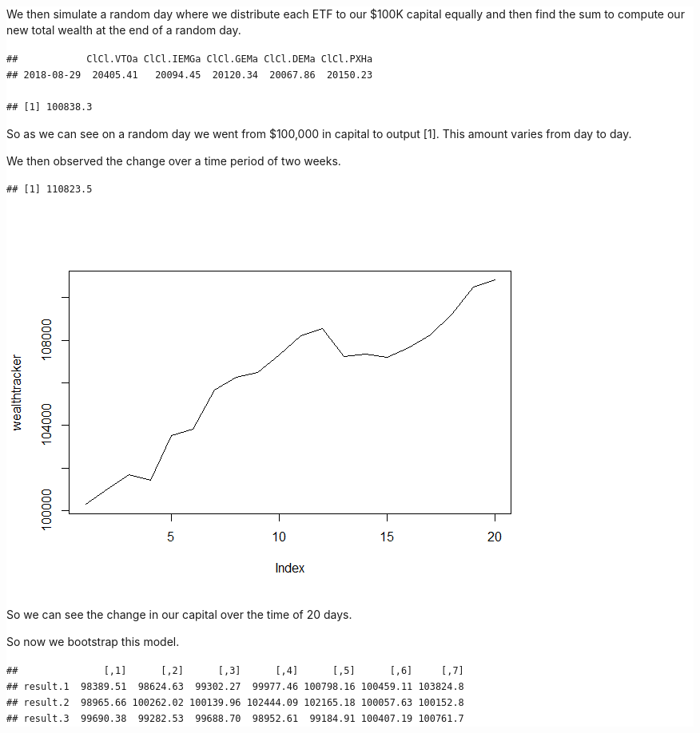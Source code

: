 We then simulate a random day where we distribute each ETF to our $100K
capital equally and then find the sum to compute our new total wealth at
the end of a random day.

    ##            ClCl.VTOa ClCl.IEMGa ClCl.GEMa ClCl.DEMa ClCl.PXHa
    ## 2018-08-29  20405.41   20094.45  20120.34  20067.86  20150.23

    ## [1] 100838.3

So as we can see on a random day we went from $100,000 in capital to
output \[1\]. This amount varies from day to day.

We then observed the change over a time period of two weeks.

    ## [1] 110823.5

![](Solutions_files/figure-markdown_github/5l-1.png)

So we can see the change in our capital over the time of 20 days.

So now we bootstrap this model.

    ##               [,1]      [,2]      [,3]      [,4]      [,5]      [,6]     [,7]
    ## result.1  98389.51  98624.63  99302.27  99977.46 100798.16 100459.11 103824.8
    ## result.2  98965.66 100262.02 100139.96 102444.09 102165.18 100057.63 100152.8
    ## result.3  99690.38  99282.53  99688.70  98952.61  99184.91 100407.19 100761.7